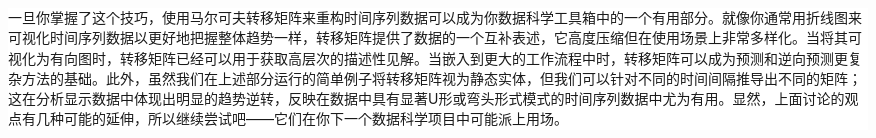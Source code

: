 一旦你掌握了这个技巧，使用马尔可夫转移矩阵来重构时间序列数据可以成为你数据科学工具箱中的一个有用部分。就像你通常用折线图来可视化时间序列数据以更好地把握整体趋势一样，转移矩阵提供了数据的一个互补表述，它高度压缩但在使用场景上非常多样化。当将其可视化为有向图时，转移矩阵已经可以用于获取高层次的描述性见解。当嵌入到更大的工作流程中时，转移矩阵可以成为预测和逆向预测更复杂方法的基础。此外，虽然我们在上述部分运行的简单例子将转移矩阵视为静态实体，但我们可以针对不同的时间间隔推导出不同的矩阵；这在分析显示数据中体现出明显的趋势逆转，反映在数据中具有显著U形或弯头形式模式的时间序列数据中尤为有用。显然，上面讨论的观点有几种可能的延伸，所以继续尝试吧——它们在你下一个数据科学项目中可能派上用场。
